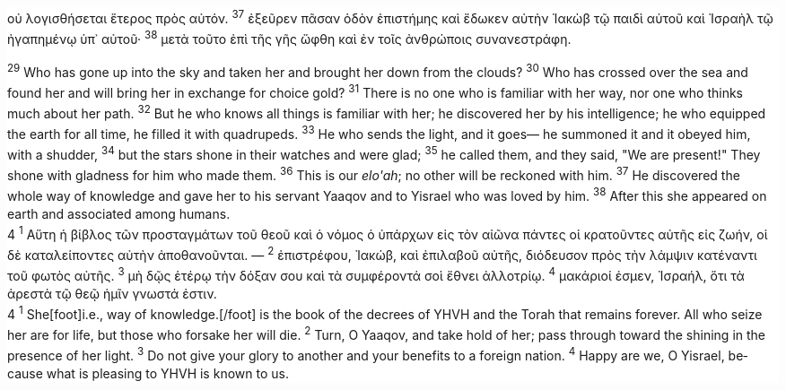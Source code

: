 οὐ λογισθήσεται ἕτερος πρὸς αὐτόν.
<sup>37</sup>&nbsp;ἐξεῦρεν πᾶσαν ὁδὸν ἐπιστήμης 
καὶ ἔδωκεν αὐτὴν Ἰακὼβ τῷ παιδὶ αὐτοῦ 
καὶ Ἰσραὴλ τῷ ἠγαπημένῳ ὑπ᾿ αὐτοῦ·
<sup>38</sup>&nbsp;μετὰ τοῦτο ἐπὶ τῆς γῆς ὤφθη 
καὶ ἐν τοῖς ἀνθρώποις συνανεστράφη.
</span></div></td>

<td style="vertical-align:top;">
<div class="english" lang="en">
<sup>29</sup>&nbsp;Who has gone up into the sky and taken her
and brought her down from the clouds?
<sup>30</sup>&nbsp;Who has crossed over the sea and found her
and will bring her in exchange for choice gold?
<sup>31</sup>&nbsp;There is no one who is familiar with her way,
nor one who thinks much about her path.
<sup>32</sup>&nbsp;But he who knows all things is familiar with her;
he discovered her by his intelligence; 
he who equipped the earth for all time, 
he filled it with quadrupeds.
<sup>33</sup>&nbsp;He who sends the light, and it goes—
he summoned it and it obeyed him, with a shudder,
<sup>34</sup>&nbsp;but the stars shone in their watches and were glad;
<sup>35</sup>&nbsp;he called them, and they said, "We are present!"
They shone with gladness for him who made them.
<sup>36</sup>&nbsp;This is our <em>elo'ah</em>;
no other will be reckoned with him.
<sup>37</sup>&nbsp;He discovered the whole way of knowledge
and gave her to his servant Yaaqov 
and to Yisrael who was loved by him.
<sup>38</sup>&nbsp;After this she appeared on earth
and associated among humans.
</div></td></tr>


<tr><td style="vertical-align:top;">
<div class="greek" lang="el">
4 <sup>1</sup>&nbsp;Αὕτη ἡ βίβλος τῶν προσταγμάτων τοῦ θεοῦ 
καὶ ὁ νόμος ὁ ὑπάρχων εἰς 
τὸν αἰῶνα πάντες οἱ κρατοῦντες αὐτῆς εἰς ζωήν, 
οἱ δὲ καταλείποντες αὐτὴν ἀποθανοῦνται. —
<sup>2</sup>&nbsp;ἐπιστρέφου, Ἰακώβ, καὶ ἐπιλαβοῦ αὐτῆς, 
διόδευσον πρὸς τὴν λάμψιν κατέναντι τοῦ φωτὸς αὐτῆς.
<sup>3</sup>&nbsp;μὴ δῷς ἑτέρῳ τὴν δόξαν σου 
καὶ τὰ συμφέροντά σοὶ ἔθνει ἀλλοτρίῳ.
<sup>4</sup>&nbsp;μακάριοί ἐσμεν, Ἰσραήλ, 
ὅτι τὰ ἀρεστὰ τῷ θεῷ ἡμῖν γνωστά ἐστιν.
</span></div></td>

<td style="vertical-align:top;">
<div class="english" lang="en">
4 <sup>1</sup>&nbsp;She[foot]i.e., way of knowledge.[/foot] is the book of the decrees of YHVH 
and the Torah that remains forever.
All who seize her are for life,
but those who forsake her will die.
<sup>2</sup>&nbsp;Turn, O Yaaqov, and take hold of her;
pass through toward the shining in the presence of her light.
<sup>3</sup>&nbsp;Do not give your glory to another
and your benefits to a foreign nation.
<sup>4</sup>&nbsp;Happy are we, O Yisrael,
because what is pleasing to YHVH is known to us.
</div></td></tr>
